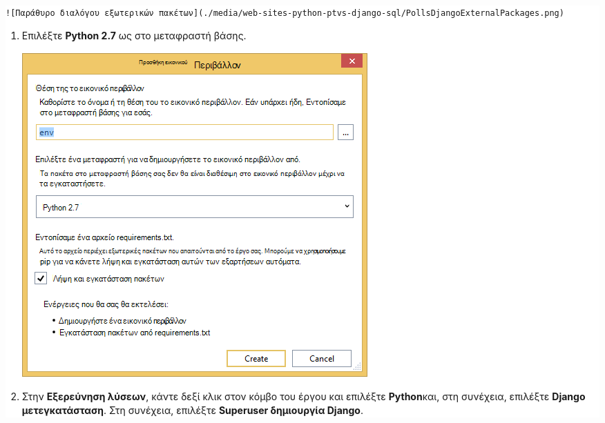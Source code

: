     ![Παράθυρο διαλόγου εξωτερικών πακέτων](./media/web-sites-python-ptvs-django-sql/PollsDjangoExternalPackages.png)

1.  Επιλέξτε **Python 2.7** ως στο μεταφραστή βάσης.

    ![Παράθυρο διαλόγου εικονικό περιβάλλον προσθήκης](./media/web-sites-python-ptvs-django-sql/PollsCommonAddVirtualEnv.png)

1.  Στην **Εξερεύνηση λύσεων**, κάντε δεξί κλικ στον κόμβο του έργου και επιλέξτε **Python**και, στη συνέχεια, επιλέξτε **Django μετεγκατάσταση**.  Στη συνέχεια, επιλέξτε **Superuser δημιουργία Django**.
